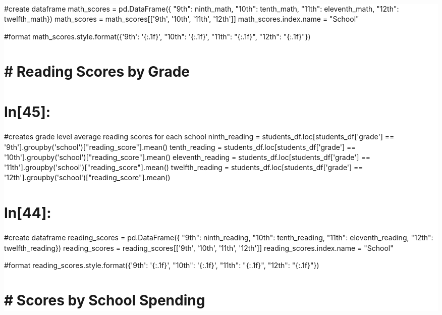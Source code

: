 
#create dataframe
math_scores = pd.DataFrame({
        "9th": ninth_math,
        "10th": tenth_math,
        "11th": eleventh_math,
        "12th": twelfth_math})
math_scores = math_scores[['9th', '10th', '11th', '12th']]
math_scores.index.name = "School"

#format
math_scores.style.format({'9th': '{:.1f}', 
                          "10th": '{:.1f}', 
                          "11th": "{:.1f}", 
                          "12th": "{:.1f}"})


# # Reading Scores by Grade

# In[45]:


#creates grade level average reading scores for each school
ninth_reading = students_df.loc[students_df['grade'] == '9th'].groupby('school')["reading_score"].mean()
tenth_reading = students_df.loc[students_df['grade'] == '10th'].groupby('school')["reading_score"].mean()
eleventh_reading = students_df.loc[students_df['grade'] == '11th'].groupby('school')["reading_score"].mean()
twelfth_reading = students_df.loc[students_df['grade'] == '12th'].groupby('school')["reading_score"].mean()


# In[44]:


#create dataframe
reading_scores = pd.DataFrame({
        "9th": ninth_reading,
        "10th": tenth_reading,
        "11th": eleventh_reading,
        "12th": twelfth_reading})
reading_scores = reading_scores[['9th', '10th', '11th', '12th']]
reading_scores.index.name = "School"

#format
reading_scores.style.format({'9th': '{:.1f}', 
                             "10th": '{:.1f}', 
                             "11th": "{:.1f}", 
                             "12th": "{:.1f}"})


# # Scores by School Spending
